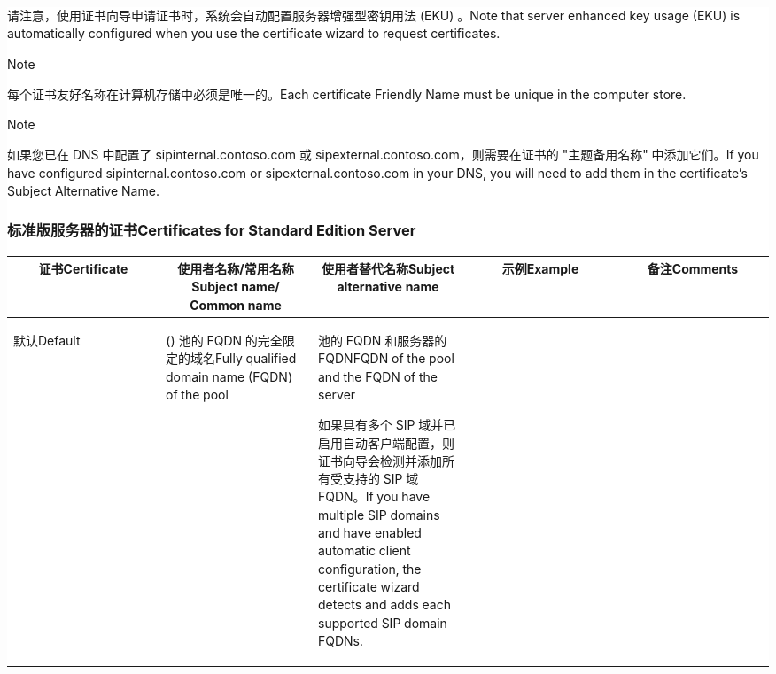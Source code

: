 <span data-ttu-id="88a9f-120">请注意，使用证书向导申请证书时，系统会自动配置服务器增强型密钥用法 (EKU) 。</span><span class="sxs-lookup"><span data-stu-id="88a9f-120">Note that server enhanced key usage (EKU) is automatically configured when you use the certificate wizard to request certificates.</span></span>

<div>


> [!NOTE]  
> <span data-ttu-id="88a9f-121">每个证书友好名称在计算机存储中必须是唯一的。</span><span class="sxs-lookup"><span data-stu-id="88a9f-121">Each certificate Friendly Name must be unique in the computer store.</span></span>



</div>

<div>


> [!NOTE]  
> <span data-ttu-id="88a9f-122">如果您已在 DNS 中配置了 sipinternal.contoso.com 或 sipexternal.contoso.com，则需要在证书的 "主题备用名称" 中添加它们。</span><span class="sxs-lookup"><span data-stu-id="88a9f-122">If you have configured sipinternal.contoso.com or sipexternal.contoso.com in your DNS, you will need to add them in the certificate’s Subject Alternative Name.</span></span>



</div>

### <a name="certificates-for-standard-edition-server"></a><span data-ttu-id="88a9f-123">标准版服务器的证书</span><span class="sxs-lookup"><span data-stu-id="88a9f-123">Certificates for Standard Edition Server</span></span>

<table>
<colgroup>
<col style="width: 20%" />
<col style="width: 20%" />
<col style="width: 20%" />
<col style="width: 20%" />
<col style="width: 20%" />
</colgroup>
<thead>
<tr class="header">
<th><span data-ttu-id="88a9f-124">证书</span><span class="sxs-lookup"><span data-stu-id="88a9f-124">Certificate</span></span></th>
<th><span data-ttu-id="88a9f-125">使用者名称/常用名称</span><span class="sxs-lookup"><span data-stu-id="88a9f-125">Subject name/ Common name</span></span></th>
<th><span data-ttu-id="88a9f-126">使用者替代名称</span><span class="sxs-lookup"><span data-stu-id="88a9f-126">Subject alternative name</span></span></th>
<th><span data-ttu-id="88a9f-127">示例</span><span class="sxs-lookup"><span data-stu-id="88a9f-127">Example</span></span></th>
<th><span data-ttu-id="88a9f-128">备注</span><span class="sxs-lookup"><span data-stu-id="88a9f-128">Comments</span></span></th>
</tr>
</thead>
<tbody>
<tr class="odd">
<td><p><span data-ttu-id="88a9f-129">默认</span><span class="sxs-lookup"><span data-stu-id="88a9f-129">Default</span></span></p></td>
<td><p><span data-ttu-id="88a9f-130"> () 池的 FQDN 的完全限定的域名</span><span class="sxs-lookup"><span data-stu-id="88a9f-130">Fully qualified domain name (FQDN) of the pool</span></span></p></td>
<td><p><span data-ttu-id="88a9f-131">池的 FQDN 和服务器的 FQDN</span><span class="sxs-lookup"><span data-stu-id="88a9f-131">FQDN of the pool and the FQDN of the server</span></span></p>
<p><span data-ttu-id="88a9f-132">如果具有多个 SIP 域并已启用自动客户端配置，则证书向导会检测并添加所有受支持的 SIP 域 FQDN。</span><span class="sxs-lookup"><span data-stu-id="88a9f-132">If you have multiple SIP domains and have enabled automatic client configuration, the certificate wizard detects and adds each supported SIP domain FQDNs.</span></span></p>